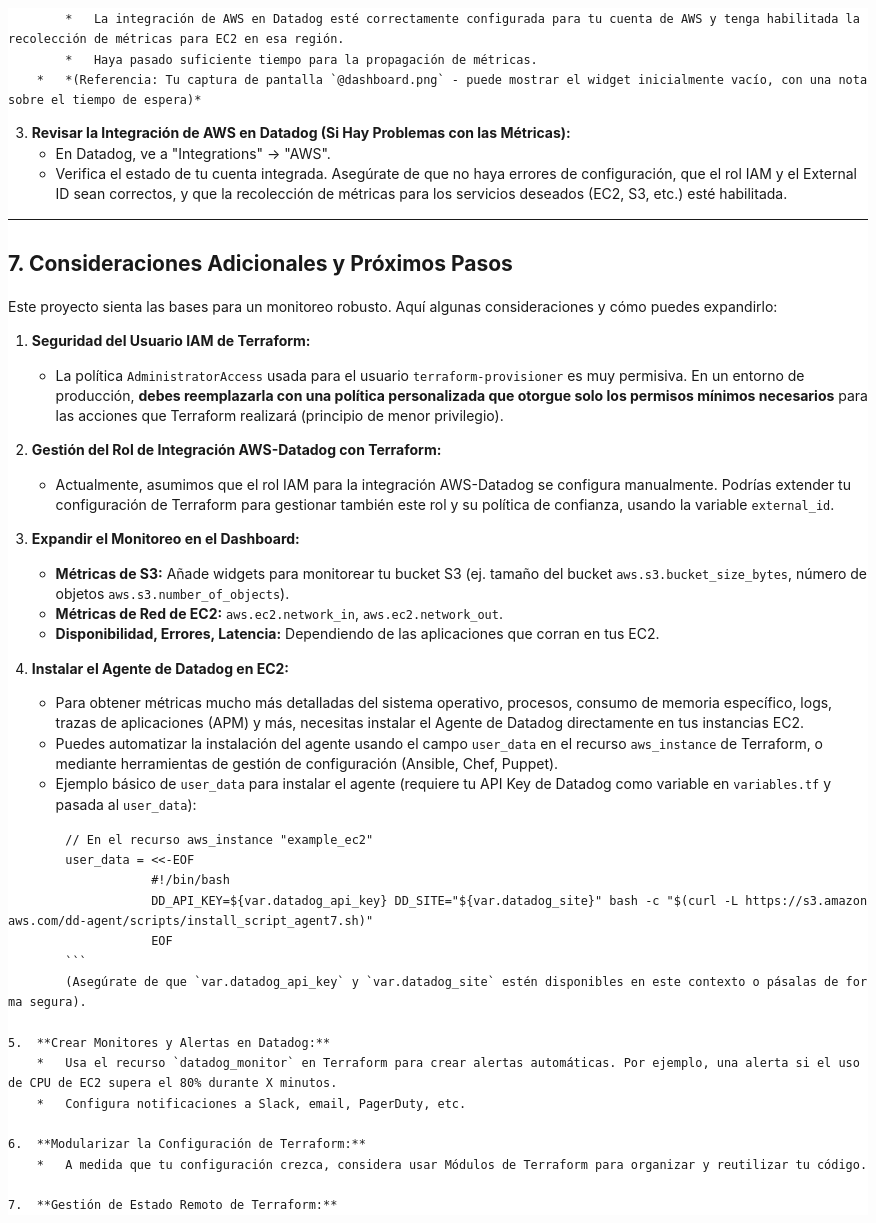             *   La integración de AWS en Datadog esté correctamente configurada para tu cuenta de AWS y tenga habilitada la recolección de métricas para EC2 en esa región.
            *   Haya pasado suficiente tiempo para la propagación de métricas.
        *   *(Referencia: Tu captura de pantalla `@dashboard.png` - puede mostrar el widget inicialmente vacío, con una nota sobre el tiempo de espera)*

3.  **Revisar la Integración de AWS en Datadog (Si Hay Problemas con las Métricas):**
    *   En Datadog, ve a "Integrations" -> "AWS".
    *   Verifica el estado de tu cuenta integrada. Asegúrate de que no haya errores de configuración, que el rol IAM y el External ID sean correctos, y que la recolección de métricas para los servicios deseados (EC2, S3, etc.) esté habilitada.

---

## 7. Consideraciones Adicionales y Próximos Pasos

Este proyecto sienta las bases para un monitoreo robusto. Aquí algunas consideraciones y cómo puedes expandirlo:

1.  **Seguridad del Usuario IAM de Terraform:**
    *   La política `AdministratorAccess` usada para el usuario `terraform-provisioner` es muy permisiva. En un entorno de producción, **debes reemplazarla con una política personalizada que otorgue solo los permisos mínimos necesarios** para las acciones que Terraform realizará (principio de menor privilegio).

2.  **Gestión del Rol de Integración AWS-Datadog con Terraform:**
    *   Actualmente, asumimos que el rol IAM para la integración AWS-Datadog se configura manualmente. Podrías extender tu configuración de Terraform para gestionar también este rol y su política de confianza, usando la variable `external_id`.

3.  **Expandir el Monitoreo en el Dashboard:**
    *   **Métricas de S3:** Añade widgets para monitorear tu bucket S3 (ej. tamaño del bucket `aws.s3.bucket_size_bytes`, número de objetos `aws.s3.number_of_objects`).
    *   **Métricas de Red de EC2:** `aws.ec2.network_in`, `aws.ec2.network_out`.
    *   **Disponibilidad, Errores, Latencia:** Dependiendo de las aplicaciones que corran en tus EC2.

4.  **Instalar el Agente de Datadog en EC2:**
    *   Para obtener métricas mucho más detalladas del sistema operativo, procesos, consumo de memoria específico, logs, trazas de aplicaciones (APM) y más, necesitas instalar el Agente de Datadog directamente en tus instancias EC2.
    *   Puedes automatizar la instalación del agente usando el campo `user_data` en el recurso `aws_instance` de Terraform, o mediante herramientas de gestión de configuración (Ansible, Chef, Puppet).
    *   Ejemplo básico de `user_data` para instalar el agente (requiere tu API Key de Datadog como variable en `variables.tf` y pasada al `user_data`):
```hcl
        // En el recurso aws_instance "example_ec2"
        user_data = <<-EOF
                    #!/bin/bash
                    DD_API_KEY=${var.datadog_api_key} DD_SITE="${var.datadog_site}" bash -c "$(curl -L https://s3.amazonaws.com/dd-agent/scripts/install_script_agent7.sh)"
                    EOF
        ```
        (Asegúrate de que `var.datadog_api_key` y `var.datadog_site` estén disponibles en este contexto o pásalas de forma segura).

5.  **Crear Monitores y Alertas en Datadog:**
    *   Usa el recurso `datadog_monitor` en Terraform para crear alertas automáticas. Por ejemplo, una alerta si el uso de CPU de EC2 supera el 80% durante X minutos.
    *   Configura notificaciones a Slack, email, PagerDuty, etc.

6.  **Modularizar la Configuración de Terraform:**
    *   A medida que tu configuración crezca, considera usar Módulos de Terraform para organizar y reutilizar tu código.

7.  **Gestión de Estado Remoto de Terraform:**
```